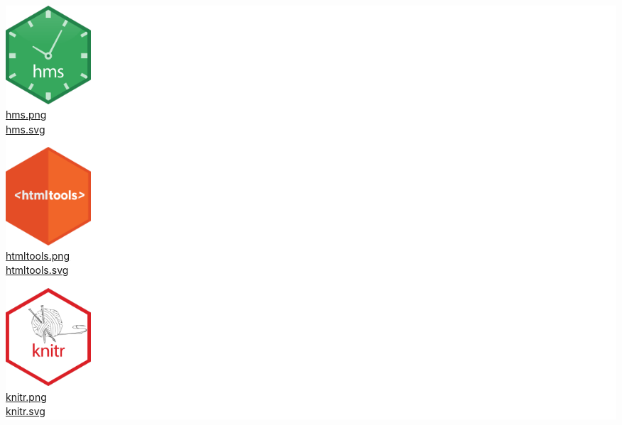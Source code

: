 <img alt="Logo for hms" src="thumbs/hms.png" width="120" height="139"><br /><a href="PNG/hms.png">hms.png</a><br /><a href="SVG/hms.svg">hms.svg</a>

</td>

<td>

<img alt="Logo for htmltools" src="thumbs/htmltools.png" width="120" height="139"><br /><a href="PNG/htmltools.png">htmltools.png</a><br /><a href="SVG/htmltools.svg">htmltools.svg</a>

</td>

<td>

<img alt="Logo for knitr" src="thumbs/knitr.png" width="120" height="139"><br /><a href="PNG/knitr.png">knitr.png</a><br /><a href="SVG/knitr.svg">knitr.svg</a>
